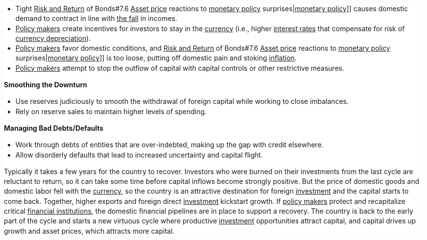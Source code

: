 - Tight [Risk and Return](Lecture%207-[[Lecture%207-Risk%20and%20Return%20of%20Bonds) of Bonds#7.6 [Asset price](../../../Financial%20Markets/Financial%20Asset%20Pricing%20Theory%20Overview/Chapter%204%20-%20State%20Prices/A%20Preview%20of%20Alternative%20Formulations.md) reactions to [monetary policy](../../../Financial%20Markets%20and%20Institutions/III.%20Liquidity%20of%20Assets/Class%209-%20Bailouts%20and%20Bank%20Failures/Articles/The%20Economist%20Regime%20Change.md) surprises|[monetary policy](../../../Financial%20Markets%20and%20Institutions/III.%20Liquidity%20of%20Assets/Class%209-%20Bailouts%20and%20Bank%20Failures/Articles/The%20Economist%20Regime%20Change.md)]] causes domestic demand to contract in line with [the fall](../../../Financial%20Markets%20and%20Institutions/III.%20Liquidity%20of%20Assets/Class%209-%20Bailouts%20and%20Bank%20Failures/Articles/The%20Fall%20of%20Bear%20Stearns%20Lost%20Opportunities%20Haunt%20Final%20Days%20of%20Bear%20Stearns;%20Executives%20Bickeredover%20Raising%20Cash%20Cutting%20Mortgages.md) in incomes.
- [Policy makers](.md) create incentives for investors to stay in the [currency](../../../Financial%20Instruments/Lecture%20Notes-%20Financial%20Instruments/Teaching%20Note%201-%20Forward%20Rates%20Agreement/Forwards%20and%20Futures%20Notes.md) \(i.e.,  higher [interest rates](../../../Financial%20Markets/Fixed%20Income%20Securities%20Tools%20for%20Today's%20Markets/Chapter%202/Interest%20Rate%20Quotations.md) that compensate for risk of [currency depreciation](../Principles%20For%20Navigating%20Big%20Debt%20Cycles/Part%20I%20-%20The%20Big%20Debt%20Cycle/Inflationary%20Depressions%20and%20Currency%20Crises/Inflationary%20Depressions%20and%20Currency%20Crises%201.md)\).
- [Policy makers](.md) favor domestic conditions,  and [Risk and Return](Lecture%207-[[Lecture%207-Risk%20and%20Return%20of%20Bonds) of Bonds#7.6 [Asset price](../../../Financial%20Markets/Financial%20Asset%20Pricing%20Theory%20Overview/Chapter%204%20-%20State%20Prices/A%20Preview%20of%20Alternative%20Formulations.md) reactions to [monetary policy](../../../Financial%20Markets%20and%20Institutions/III.%20Liquidity%20of%20Assets/Class%209-%20Bailouts%20and%20Bank%20Failures/Articles/The%20Economist%20Regime%20Change.md) surprises|[monetary policy](../../../Financial%20Markets%20and%20Institutions/III.%20Liquidity%20of%20Assets/Class%209-%20Bailouts%20and%20Bank%20Failures/Articles/The%20Economist%20Regime%20Change.md)]] is too loose,  putting off domestic pain and stoking [inflation](../Principles%20For%20Navigating%20Big%20Debt%20Cycles/Part%20II%20Detailed%20Case%20Studies/German%20Debt%20Crisis%20andHyperinflation%20(1918–1924)/War%20Economies%20and%20Hyperinflation.md).
- [Policy makers](.md) attempt to stop the outflow of capital with capital controls or other restrictive measures.

**Smoothing the Downturn**

- Use reserves judiciously to smooth the withdrawal of foreign capital while working to close imbalances.
- Rely on reserve sales to maintain higher levels of spending.

**Managing Bad Debts/Defaults**

- Work through debts of entities that are over-indebted,  making up the gap with credit elsewhere.
- Allow disorderly defaults that lead to increased uncertainty and capital flight.

Typically it takes a few years for the country to recover. Investors who were burned on their investments from the last cycle are reluctant to return,  so it can take some time before capital inflows become strongly positive. But the price of domestic goods and domestic labor fell with the [currency](../../../Financial%20Instruments/Lecture%20Notes-%20Financial%20Instruments/Teaching%20Note%201-%20Forward%20Rates%20Agreement/Forwards%20and%20Futures%20Notes.md),  so the country is an attractive destination for foreign [investment](../../../Advanced%20Investments/An%20Asset%20Allocation%20Primer.md) and the capital starts to come back. Together,  higher exports and foreign direct [investment](../../../Advanced%20Investments/An%20Asset%20Allocation%20Primer.md) kickstart growth. If [policy makers](.md) protect and recapitalize critical [financial institutions](../../../Financial%20Markets%20and%20Institutions/Financial%20Markets%20and%20Institutions%20Lecture%20Notes.md),  the domestic financial pipelines are in place to support a recovery. The country is back to the early part of the cycle and starts a new virtuous cycle where productive [investment](../../../Advanced%20Investments/An%20Asset%20Allocation%20Primer.md) opportunities attract capital,  and capital drives up growth and asset prices,  which attracts more capital.
